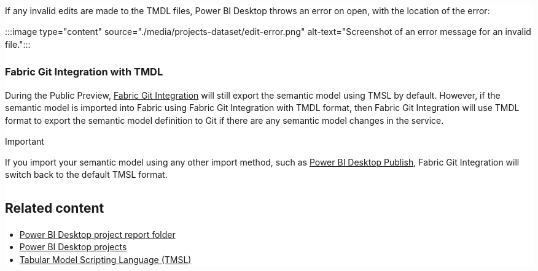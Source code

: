 If any invalid edits are made to the TMDL files, Power BI Desktop throws an error on open, with the location of the error:

:::image type="content" source="./media/projects-dataset/edit-error.png" alt-text="Screenshot of an error message for an invalid file.":::

### Fabric Git Integration with TMDL

During the Public Preview, [Fabric Git Integration](/fabric/cicd/git-integration/intro-to-git-integration) will still export the semantic model using TMSL by default. However, if the semantic model is imported into Fabric using Fabric Git Integration with TMDL format, then Fabric Git Integration will use TMDL format to export the semantic model definition to Git if there are any semantic model changes in the service.

> [!IMPORTANT]
> If you import your semantic model using any other import method, such as [Power BI Desktop Publish](../../create-reports/desktop-upload-desktop-files.md), Fabric Git Integration will switch back to the default TMSL format.

## Related content

- [Power BI Desktop project report folder](projects-report.md)  
- [Power BI Desktop projects](projects-overview.md)  
- [Tabular Model Scripting Language (TMSL)](/analysis-services/tmsl/tabular-model-scripting-language-tmsl-reference)
